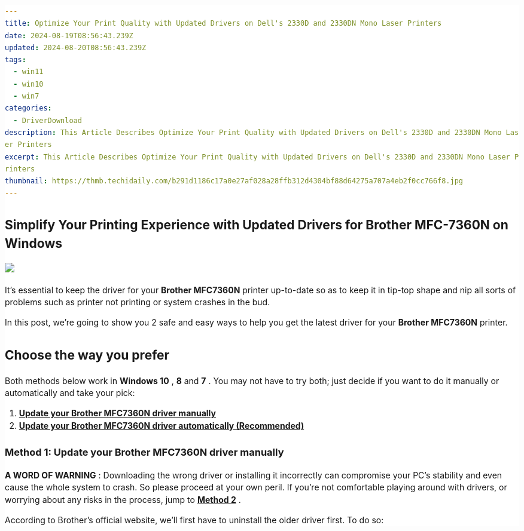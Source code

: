 ```yaml
---
title: Optimize Your Print Quality with Updated Drivers on Dell's 2330D and 2330DN Mono Laser Printers
date: 2024-08-19T08:56:43.239Z
updated: 2024-08-20T08:56:43.239Z
tags:
  - win11
  - win10
  - win7
categories:
  - DriverDownload
description: This Article Describes Optimize Your Print Quality with Updated Drivers on Dell's 2330D and 2330DN Mono Laser Printers
excerpt: This Article Describes Optimize Your Print Quality with Updated Drivers on Dell's 2330D and 2330DN Mono Laser Printers
thumbnail: https://thmb.techidaily.com/b291d1186c17a0e27af028a28ffb312d4304bf88d64275a707a4eb2f0cc766f8.jpg
---
```


## Simplify Your Printing Experience with Updated Drivers for Brother MFC-7360N on Windows

![](https://images.drivereasy.com/wp-content/uploads/2018/08/img_5b860d7154ba4.jpg)

 It’s essential to keep the driver for your **Brother MFC7360N** printer up-to-date so as to keep it in tip-top shape and nip all sorts of problems such as printer not printing or system crashes in the bud.

 In this post, we’re going to show you 2 safe and easy ways to help you get the latest driver for your **Brother MFC7360N** printer.

## Choose the way you prefer

 Both methods below work in **Windows 10** , **8** and **7** . You may not have to try both; just decide if you want to do it manually or automatically and take your pick:

1. [**Update your Brother MFC7360N driver manually**](https://tools.techidaily.com/drivereasy/download/)
2. [**Update your Brother MFC7360N driver automatically (Recommended)**](https://tools.techidaily.com/drivereasy/download/)

### Method 1: Update your Brother MFC7360N driver manually

**A WORD OF WARNING** : Downloading the wrong driver or installing it incorrectly can compromise your PC’s stability and even cause the whole system to crash. So please proceed at your own peril. If you’re not comfortable playing around with drivers, or worrying about any risks in the process, jump to [**Method 2**](https://tools.techidaily.com/drivereasy/download/) .

 According to Brother’s official website, we’ll first have to uninstall the older driver first. To do so:
